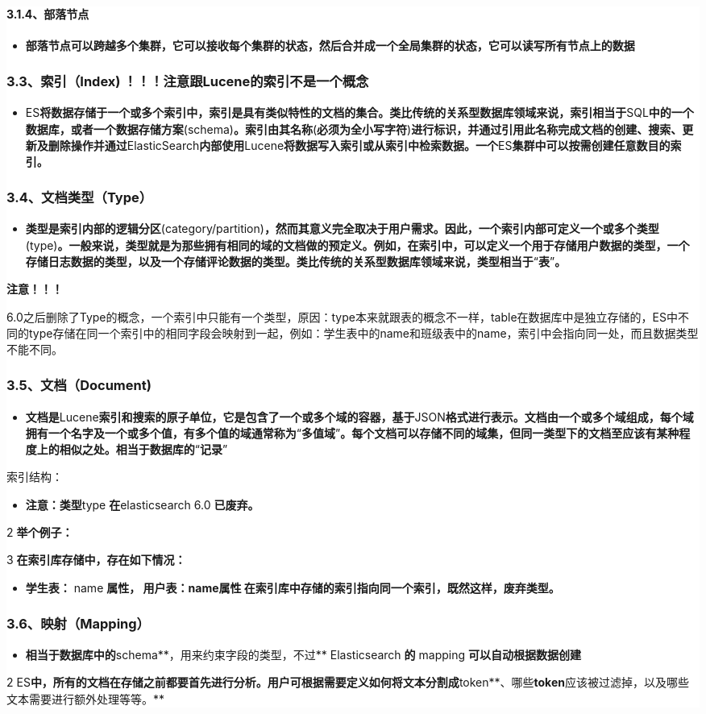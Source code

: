 #### 3.1.4、部落节点

- **部落节点可以跨越多个集群，它可以接收每个集群的状态，然后合并成一个全局集群的状态，它可以读写所有节点上的数据**

### 3.3、索引（Index) ！！！注意跟Lucene的索引不是一个概念

- ES**将数据存储于一个或多个索引中，索引是具有类似特性的文档的集合。类比传统的关系型数据库领域来说，索引相当于**SQL**中的一个数据库，或者一个数据存储方案**(schema)**。索引由其名称**(**必须为全小写字符**)**进行标识，并通过引用此名称完成文档的创建、搜索、更新及删除操作并通过**ElasticSearch**内部使用**Lucene**将数据写入索引或从索引中检索数据。一个**ES**集群中可以按需创建任意数目的索引。**

### 3.4、文档类型（Type）

- **类型是索引内部的逻辑分区**(category/partition)**，然而其意义完全取决于用户需求。因此，一个索引内部可定义一个或多个类型**(type)**。一般来说，类型就是为那些拥有相同的域的文档做的预定义。例如，在索引中，可以定义一个用于存储用户数据的类型，一个存储日志数据的类型，以及一个存储评论数据的类型。类比传统的关系型数据库领域来说，类型相当于**“**表**”**。**

**注意！！！**

6.0之后删除了Type的概念，一个索引中只能有一个类型，原因：type本来就跟表的概念不一样，table在数据库中是独立存储的，ES中不同的type存储在同一个索引中的相同字段会映射到一起，例如：学生表中的name和班级表中的name，索引中会指向同一处，而且数据类型不能不同。

### 3.5、文档（Document)

- **文档是**Lucene**索引和搜索的原子单位，它是包含了一个或多个域的容器，基于**JSON**格式进行表示。文档由一个或多个域组成，每个域拥有一个名字及一个或多个值，有多个值的域通常称为**“**多值域**”**。每个文档可以存储不同的域集，但同一类型下的文档至应该有某种程度上的相似之处。相当于数据库的**“**记录**”

索引结构：

- **注意：类型**type **在**elasticsearch 6.0 **已废弃。**

2 **举个例子：**

3 **在索引库存储中，存在如下情况：**

- **学生表：** name **属性， 用户表：**name**属性 在索引库中存储的索引指向同一个索引，既然这样，废弃类型。**

### 3.6、映射（Mapping）

- **相当于数据库中的**schema**，用来约束字段的类型，不过** Elasticsearch **的** mapping **可以自动根据数据创建**

2 ES**中，所有的文档在存储之前都要首先进行分析。用户可根据需要定义如何将文本分割成**token**、哪些**token**应该被过滤掉，以及哪些文本需要进行额外处理等等。**